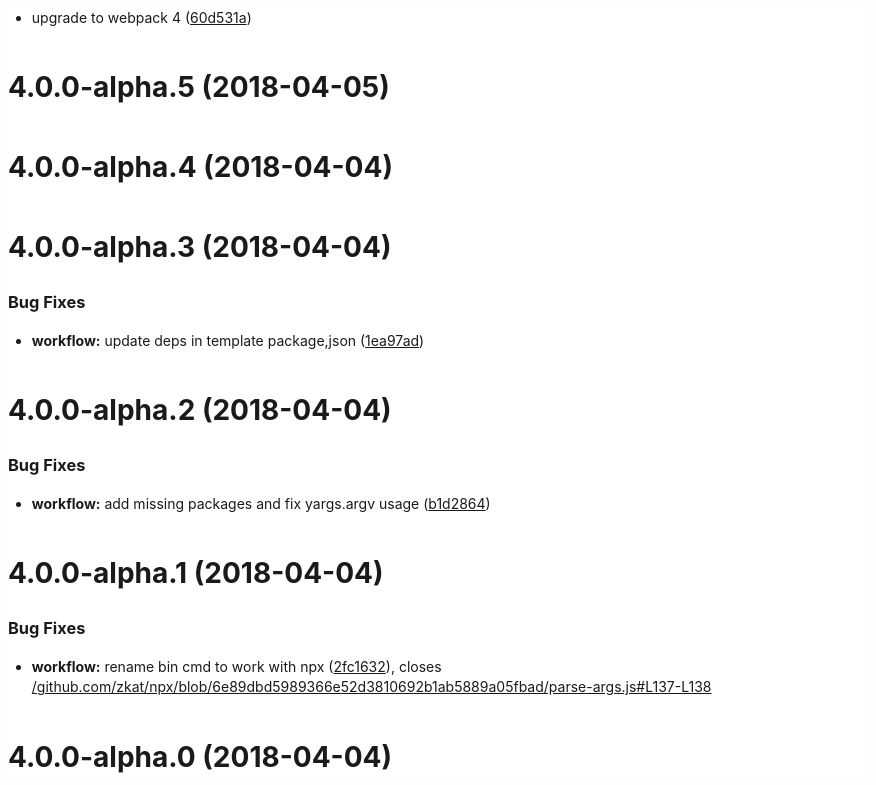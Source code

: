-   upgrade to webpack 4 ([60d531a](https://github.com/availity/availity-workflow/commit/60d531a))

# 4.0.0-alpha.5 (2018-04-05)

# 4.0.0-alpha.4 (2018-04-04)

# 4.0.0-alpha.3 (2018-04-04)

### Bug Fixes

-   **workflow:** update deps in template package,json ([1ea97ad](https://github.com/availity/availity-workflow/commit/1ea97ad))

# 4.0.0-alpha.2 (2018-04-04)

### Bug Fixes

-   **workflow:** add missing packages and fix yargs.argv usage ([b1d2864](https://github.com/availity/availity-workflow/commit/b1d2864))

# 4.0.0-alpha.1 (2018-04-04)

### Bug Fixes

-   **workflow:** rename bin cmd to work with npx ([2fc1632](https://github.com/availity/availity-workflow/commit/2fc1632)), closes [/github.com/zkat/npx/blob/6e89dbd5989366e52d3810692b1ab5889a05fbad/parse-args.js#L137-L138](https://github.com//github.com/zkat/npx/blob/6e89dbd5989366e52d3810692b1ab5889a05fbad/parse-args.js/issues/L137-L138)

# 4.0.0-alpha.0 (2018-04-04)
